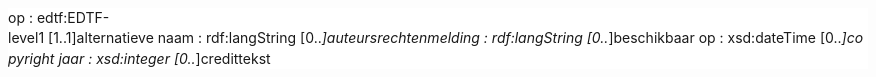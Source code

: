 <text fill="#000000" font-family="sans-serif" font-size="14" lengthAdjust="spacing" textLength="18" x="1659.5" y="50.292">op</text><text fill="#000000" font-family="sans-serif" font-size="14" lengthAdjust="spacing" textLength="4" x="1677.5" y="50.292"> </text><text fill="#000000" font-family="sans-serif" font-size="14" lengthAdjust="spacing" textLength="5" x="1681.5" y="50.292">:</text><text fill="#000000" font-family="sans-serif" font-size="14" lengthAdjust="spacing" textLength="4" x="1686.5" y="50.292"> </text><text fill="#000000" font-family="sans-serif" font-size="14" font-style="italic" lengthAdjust="spacing" textLength="114" x="1690.5" y="50.292">edtf:EDTF-level1</text><text fill="#000000" font-family="sans-serif" font-size="14" lengthAdjust="spacing" textLength="4" x="1804.5" y="50.292"> </text><text fill="#000000" font-family="sans-serif" font-size="14" lengthAdjust="spacing" textLength="36" x="1808.5" y="50.292">[1..1]</text><text fill="#000000" font-family="sans-serif" font-size="14" lengthAdjust="spacing" textLength="80" x="1570.5" y="66.5889">alternatieve</text><text fill="#000000" font-family="sans-serif" font-size="14" lengthAdjust="spacing" textLength="4" x="1650.5" y="66.5889"> </text><text fill="#000000" font-family="sans-serif" font-size="14" lengthAdjust="spacing" textLength="38" x="1654.5" y="66.5889">naam</text><text fill="#000000" font-family="sans-serif" font-size="14" lengthAdjust="spacing" textLength="4" x="1692.5" y="66.5889"> </text><text fill="#000000" font-family="sans-serif" font-size="14" lengthAdjust="spacing" textLength="5" x="1696.5" y="66.5889">:</text><text fill="#000000" font-family="sans-serif" font-size="14" lengthAdjust="spacing" textLength="4" x="1701.5" y="66.5889"> </text><text fill="#000000" font-family="sans-serif" font-size="14" font-style="italic" lengthAdjust="spacing" textLength="92" x="1705.5" y="66.5889">rdf:langString</text><text fill="#000000" font-family="sans-serif" font-size="14" lengthAdjust="spacing" textLength="4" x="1797.5" y="66.5889"> </text><text fill="#000000" font-family="sans-serif" font-size="14" lengthAdjust="spacing" textLength="34" x="1801.5" y="66.5889">[0..*]</text><text fill="#000000" font-family="sans-serif" font-size="14" lengthAdjust="spacing" textLength="162" x="1570.5" y="82.8857">auteursrechtenmelding</text><text fill="#000000" font-family="sans-serif" font-size="14" lengthAdjust="spacing" textLength="4" x="1732.5" y="82.8857"> </text><text fill="#000000" font-family="sans-serif" font-size="14" lengthAdjust="spacing" textLength="5" x="1736.5" y="82.8857">:</text><text fill="#000000" font-family="sans-serif" font-size="14" lengthAdjust="spacing" textLength="4" x="1741.5" y="82.8857"> </text><text fill="#000000" font-family="sans-serif" font-size="14" font-style="italic" lengthAdjust="spacing" textLength="92" x="1745.5" y="82.8857">rdf:langString</text><text fill="#000000" font-family="sans-serif" font-size="14" lengthAdjust="spacing" textLength="4" x="1837.5" y="82.8857"> </text><text fill="#000000" font-family="sans-serif" font-size="14" lengthAdjust="spacing" textLength="34" x="1841.5" y="82.8857">[0..*]</text><text fill="#000000" font-family="sans-serif" font-size="14" lengthAdjust="spacing" textLength="84" x="1570.5" y="99.1826">beschikbaar</text><text fill="#000000" font-family="sans-serif" font-size="14" lengthAdjust="spacing" textLength="4" x="1654.5" y="99.1826"> </text><text fill="#000000" font-family="sans-serif" font-size="14" lengthAdjust="spacing" textLength="18" x="1658.5" y="99.1826">op</text><text fill="#000000" font-family="sans-serif" font-size="14" lengthAdjust="spacing" textLength="4" x="1676.5" y="99.1826"> </text><text fill="#000000" font-family="sans-serif" font-size="14" lengthAdjust="spacing" textLength="5" x="1680.5" y="99.1826">:</text><text fill="#000000" font-family="sans-serif" font-size="14" lengthAdjust="spacing" textLength="4" x="1685.5" y="99.1826"> </text><text fill="#000000" font-family="sans-serif" font-size="14" font-style="italic" lengthAdjust="spacing" textLength="94" x="1689.5" y="99.1826">xsd:dateTime</text><text fill="#000000" font-family="sans-serif" font-size="14" lengthAdjust="spacing" textLength="4" x="1783.5" y="99.1826"> </text><text fill="#000000" font-family="sans-serif" font-size="14" lengthAdjust="spacing" textLength="34" x="1787.5" y="99.1826">[0..*]</text><text fill="#000000" font-family="sans-serif" font-size="14" lengthAdjust="spacing" textLength="64" x="1570.5" y="115.4795">copyright</text><text fill="#000000" font-family="sans-serif" font-size="14" lengthAdjust="spacing" textLength="4" x="1634.5" y="115.4795"> </text><text fill="#000000" font-family="sans-serif" font-size="14" lengthAdjust="spacing" textLength="24" x="1638.5" y="115.4795">jaar</text><text fill="#000000" font-family="sans-serif" font-size="14" lengthAdjust="spacing" textLength="4" x="1662.5" y="115.4795"> </text><text fill="#000000" font-family="sans-serif" font-size="14" lengthAdjust="spacing" textLength="5" x="1666.5" y="115.4795">:</text><text fill="#000000" font-family="sans-serif" font-size="14" lengthAdjust="spacing" textLength="4" x="1671.5" y="115.4795"> </text><text fill="#000000" font-family="sans-serif" font-size="14" font-style="italic" lengthAdjust="spacing" textLength="78" x="1675.5" y="115.4795">xsd:integer</text><text fill="#000000" font-family="sans-serif" font-size="14" lengthAdjust="spacing" textLength="4" x="1753.5" y="115.4795"> </text><text fill="#000000" font-family="sans-serif" font-size="14" lengthAdjust="spacing" textLength="34" x="1757.5" y="115.4795">[0..*]</text><text fill="#000000" font-family="sans-serif" font-size="14" lengthAdjust="spacing" textLength="74" x="1570.5" y="131.7764">credittekst</text><text fill="#000000" font-family="sans-serif" font-size="14" lengthAdjust="spacing" textLength="4" x="1644.5" y="131.7764"> </text>